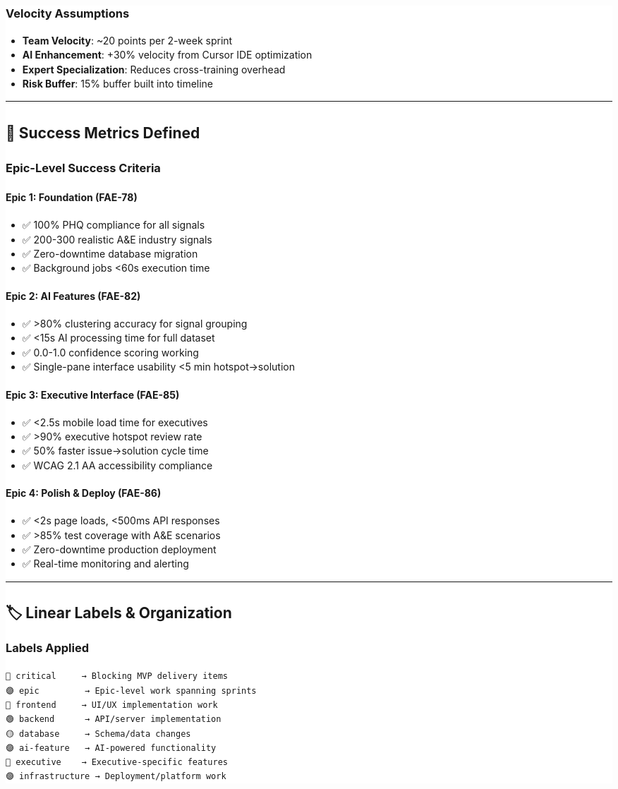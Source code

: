 ### **Velocity Assumptions**

- **Team Velocity**: ~20 points per 2-week sprint
- **AI Enhancement**: +30% velocity from Cursor IDE optimization
- **Expert Specialization**: Reduces cross-training overhead
- **Risk Buffer**: 15% buffer built into timeline

---

## 🎯 Success Metrics Defined

### **Epic-Level Success Criteria**

#### **Epic 1: Foundation (FAE-78)**

- ✅ 100% PHQ compliance for all signals
- ✅ 200-300 realistic A&E industry signals
- ✅ Zero-downtime database migration
- ✅ Background jobs <60s execution time

#### **Epic 2: AI Features (FAE-82)**

- ✅ >80% clustering accuracy for signal grouping
- ✅ <15s AI processing time for full dataset
- ✅ 0.0-1.0 confidence scoring working
- ✅ Single-pane interface usability <5 min hotspot→solution

#### **Epic 3: Executive Interface (FAE-85)**

- ✅ <2.5s mobile load time for executives
- ✅ >90% executive hotspot review rate
- ✅ 50% faster issue→solution cycle time
- ✅ WCAG 2.1 AA accessibility compliance

#### **Epic 4: Polish & Deploy (FAE-86)**

- ✅ <2s page loads, <500ms API responses
- ✅ >85% test coverage with A&E scenarios
- ✅ Zero-downtime production deployment
- ✅ Real-time monitoring and alerting

---

## 🏷️ Linear Labels & Organization

### **Labels Applied**

```
🔴 critical     → Blocking MVP delivery items
🟣 epic         → Epic-level work spanning sprints
🔵 frontend     → UI/UX implementation work
🟢 backend      → API/server implementation
🟡 database     → Schema/data changes
🟣 ai-feature   → AI-powered functionality
🔴 executive    → Executive-specific features
🟣 infrastructure → Deployment/platform work
```
